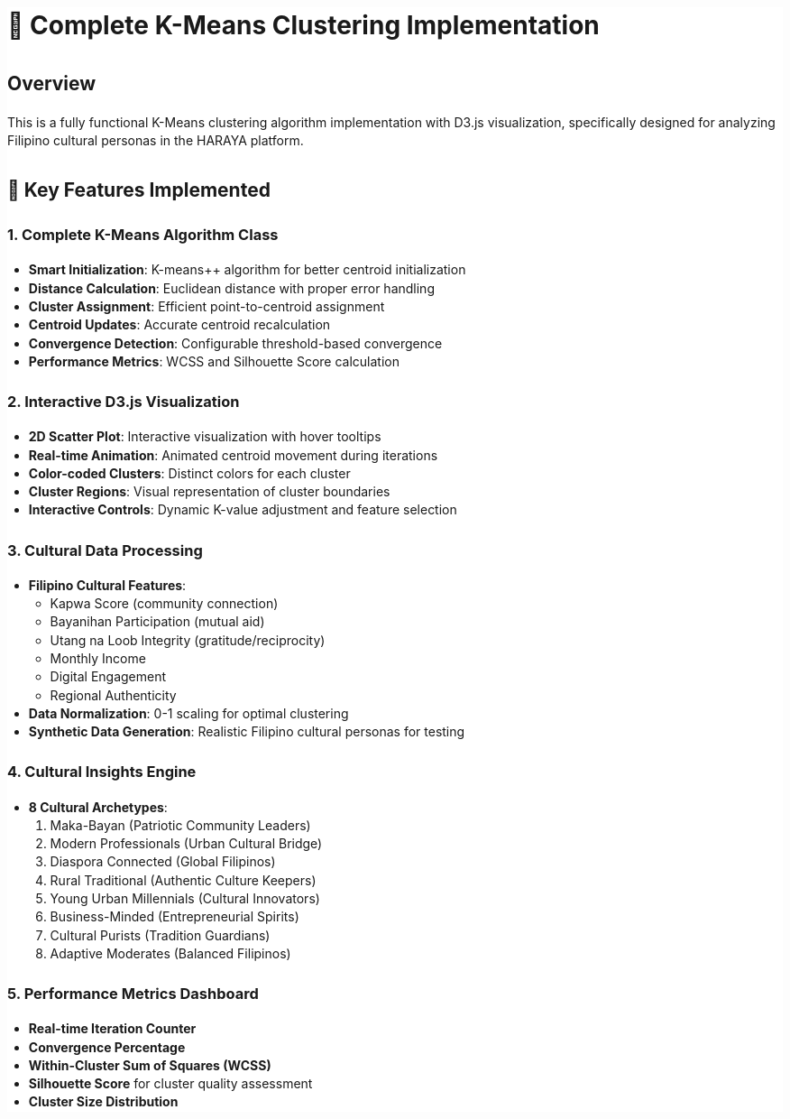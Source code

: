 # 🎯 Complete K-Means Clustering Implementation

## Overview
This is a fully functional K-Means clustering algorithm implementation with D3.js visualization, specifically designed for analyzing Filipino cultural personas in the HARAYA platform.

## 🚀 Key Features Implemented

### 1. **Complete K-Means Algorithm Class**
- **Smart Initialization**: K-means++ algorithm for better centroid initialization
- **Distance Calculation**: Euclidean distance with proper error handling
- **Cluster Assignment**: Efficient point-to-centroid assignment
- **Centroid Updates**: Accurate centroid recalculation
- **Convergence Detection**: Configurable threshold-based convergence
- **Performance Metrics**: WCSS and Silhouette Score calculation

### 2. **Interactive D3.js Visualization**
- **2D Scatter Plot**: Interactive visualization with hover tooltips
- **Real-time Animation**: Animated centroid movement during iterations
- **Color-coded Clusters**: Distinct colors for each cluster
- **Cluster Regions**: Visual representation of cluster boundaries
- **Interactive Controls**: Dynamic K-value adjustment and feature selection

### 3. **Cultural Data Processing**
- **Filipino Cultural Features**: 
  - Kapwa Score (community connection)
  - Bayanihan Participation (mutual aid)
  - Utang na Loob Integrity (gratitude/reciprocity)
  - Monthly Income
  - Digital Engagement
  - Regional Authenticity
- **Data Normalization**: 0-1 scaling for optimal clustering
- **Synthetic Data Generation**: Realistic Filipino cultural personas for testing

### 4. **Cultural Insights Engine**
- **8 Cultural Archetypes**:
  1. Maka-Bayan (Patriotic Community Leaders)
  2. Modern Professionals (Urban Cultural Bridge)
  3. Diaspora Connected (Global Filipinos)
  4. Rural Traditional (Authentic Culture Keepers)
  5. Young Urban Millennials (Cultural Innovators)
  6. Business-Minded (Entrepreneurial Spirits)
  7. Cultural Purists (Tradition Guardians)
  8. Adaptive Moderates (Balanced Filipinos)

### 5. **Performance Metrics Dashboard**
- **Real-time Iteration Counter**
- **Convergence Percentage**
- **Within-Cluster Sum of Squares (WCSS)**
- **Silhouette Score** for cluster quality assessment
- **Cluster Size Distribution**

